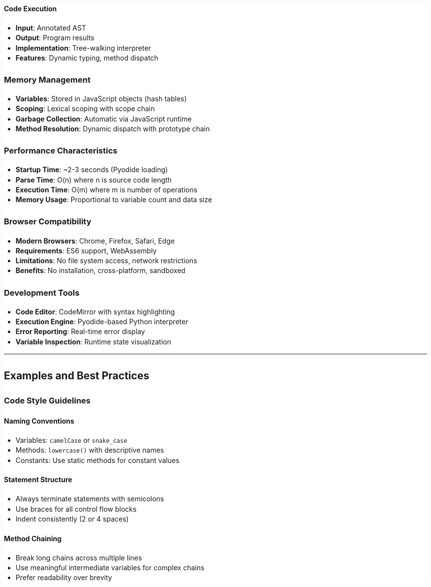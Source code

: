 #### Code Execution
- **Input**: Annotated AST
- **Output**: Program results
- **Implementation**: Tree-walking interpreter
- **Features**: Dynamic typing, method dispatch

### Memory Management

- **Variables**: Stored in JavaScript objects (hash tables)
- **Scoping**: Lexical scoping with scope chain
- **Garbage Collection**: Automatic via JavaScript runtime
- **Method Resolution**: Dynamic dispatch with prototype chain

### Performance Characteristics

- **Startup Time**: ~2-3 seconds (Pyodide loading)
- **Parse Time**: O(n) where n is source code length
- **Execution Time**: O(m) where m is number of operations
- **Memory Usage**: Proportional to variable count and data size

### Browser Compatibility

- **Modern Browsers**: Chrome, Firefox, Safari, Edge
- **Requirements**: ES6 support, WebAssembly
- **Limitations**: No file system access, network restrictions
- **Benefits**: No installation, cross-platform, sandboxed

### Development Tools

- **Code Editor**: CodeMirror with syntax highlighting
- **Execution Engine**: Pyodide-based Python interpreter
- **Error Reporting**: Real-time error display
- **Variable Inspection**: Runtime state visualization

---

## Examples and Best Practices

### Code Style Guidelines

#### Naming Conventions
- Variables: `camelCase` or `snake_case`
- Methods: `lowercase()` with descriptive names
- Constants: Use static methods for constant values

#### Statement Structure
- Always terminate statements with semicolons
- Use braces for all control flow blocks
- Indent consistently (2 or 4 spaces)

#### Method Chaining
- Break long chains across multiple lines
- Use meaningful intermediate variables for complex chains
- Prefer readability over brevity
